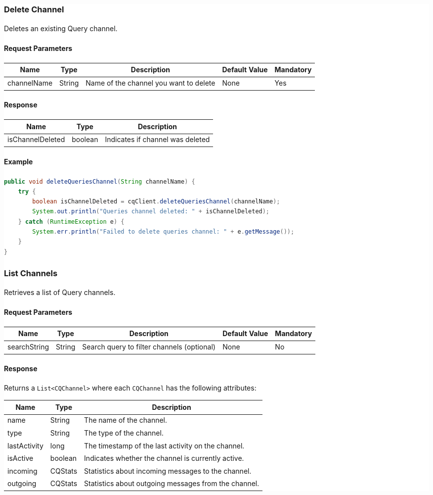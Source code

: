 ### Delete Channel

Deletes an existing Query channel.

#### Request Parameters

| Name        | Type   | Description                             | Default Value | Mandatory |
|-------------|--------|-----------------------------------------|---------------|-----------|
| channelName | String | Name of the channel you want to delete  | None          | Yes       |

#### Response

| Name              | Type    | Description                    |
|-------------------|---------|--------------------------------|
| isChannelDeleted  | boolean | Indicates if channel was deleted |

#### Example

```java
public void deleteQueriesChannel(String channelName) {
    try {
        boolean isChannelDeleted = cqClient.deleteQueriesChannel(channelName);
        System.out.println("Queries channel deleted: " + isChannelDeleted);
    } catch (RuntimeException e) {
        System.err.println("Failed to delete queries channel: " + e.getMessage());
    }
}
```

### List Channels

Retrieves a list of Query channels.

#### Request Parameters

| Name         | Type   | Description                                | Default Value | Mandatory |
|--------------|--------|--------------------------------------------|---------------|-----------|
| searchString | String | Search query to filter channels (optional) | None          | No        |

#### Response

Returns a `List<CQChannel>` where each `CQChannel` has the following attributes:

| Name         | Type    | Description                                      |
|--------------|---------|--------------------------------------------------|
| name         | String  | The name of the channel.                         |
| type         | String  | The type of the channel.                         |
| lastActivity | long    | The timestamp of the last activity on the channel. |
| isActive     | boolean | Indicates whether the channel is currently active. |
| incoming     | CQStats | Statistics about incoming messages to the channel. |
| outgoing     | CQStats | Statistics about outgoing messages from the channel. |
